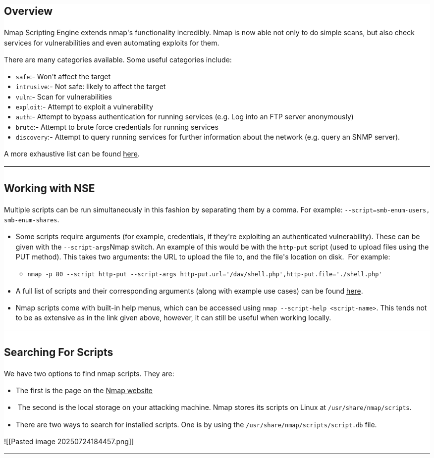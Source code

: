 ## Overview

Nmap Scripting Engine extends nmap's functionality incredibly. Nmap is now able not only to do simple scans, but also check services for vulnerabilities and even automating exploits for them.

There are many categories available. Some useful categories include:

- `safe`:- Won't affect the target
- `intrusive`:- Not safe: likely to affect the target  
- `vuln`:- Scan for vulnerabilities
- `exploit`:- Attempt to exploit a vulnerability
- `auth`:- Attempt to bypass authentication for running services (e.g. Log into an FTP server anonymously)
- `brute`:- Attempt to brute force credentials for running services
- `discovery`:- Attempt to query running services for further information about the network (e.g. query an SNMP server).

A more exhaustive list can be found [here](https://nmap.org/book/nse-usage.html).

---

## Working with NSE

Multiple scripts can be run simultaneously in this fashion by separating them by a comma. For example: `--script=smb-enum-users,smb-enum-shares`.


- Some scripts require arguments (for example, credentials, if they're exploiting an authenticated vulnerability). These can be given with the `--script-args`Nmap switch. An example of this would be with the `http-put` script (used to upload files using the PUT method). This takes two arguments: the URL to upload the file to, and the file's location on disk.  For example:
	- `nmap -p 80 --script http-put --script-args http-put.url='/dav/shell.php',http-put.file='./shell.php'`
	  
- A full list of scripts and their corresponding arguments (along with example use cases) can be found [here](https://nmap.org/nsedoc/).

- Nmap scripts come with built-in help menus, which can be accessed using `nmap --script-help <script-name>`. This tends not to be as extensive as in the link given above, however, it can still be useful when working locally.


---

## Searching For Scripts

We have two options to find nmap scripts. They are:
- The first is the page on the [Nmap website](https://nmap.org/nsedoc/)
-  The second is the local storage on your attacking machine. Nmap stores its scripts on Linux at `/usr/share/nmap/scripts`.

- There are two ways to search for installed scripts. One is by using the `/usr/share/nmap/scripts/script.db` file. 

![[Pasted image 20250724184457.png]]

---